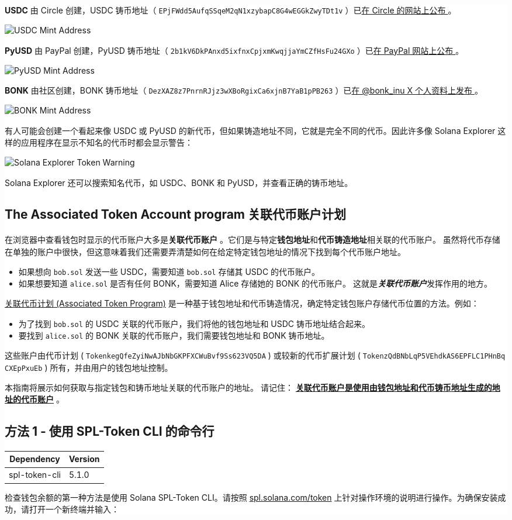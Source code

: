 **USDC** 由 Circle 创建，USDC 铸币地址（ `EPjFWdd5AufqSSqeM2qN1xzybapC8G4wEGGkZwyTDt1v` ）已[在 Circle 的网站上公布 ](https://www.circle.com/multi-chain-usdc/solana)。

![USDC Mint Address](https://www.quicknode.com/guides/assets/images/11-a036774ce84e25e59e9f661412a1c6cb.png)

**PyUSD** 由 PayPal 创建，PyUSD 铸币地址（ `2b1kV6DkPAnxd5ixfnxCpjxmKwqjjaYmCZfHsFu24GXo` ）已[在 PayPal 网站上公布 ](https://www.paypal.com/us/cshelp/article/what-is-paypal-usd-pyusd-help1005)。

![PyUSD Mint Address](https://www.quicknode.com/guides/assets/images/12-1a18a3a09c37926e392264f63d0bf4ba.png)

**BONK** 由社区创建，BONK 铸币地址（ `DezXAZ8z7PnrnRJjz3wXBoRgixCa6xjnB7YaB1pPB263` ）已[在 @bonk_inu X 个人资料上发布 ](https://x.com/bonks__lnu)。

![BONK Mint Address](https://www.quicknode.com/guides/assets/images/13-70b9e87ca6bfa464cac2733e03b2d011.png)


有人可能会创建一个看起来像 USDC 或 PyUSD 的新代币，但如果铸造地址不同，它就是完全不同的代币。因此许多像 Solana Explorer 这样的应用程序在显示不知名的代币时都会显示警告：

![Solana Explorer Token Warning](https://www.quicknode.com/guides/assets/images/10-0f84d1201f5885336077133d0a418967.png)


Solana Explorer 还可以搜索知名代币，如 USDC、BONK 和 PyUSD，并查看正确的铸币地址。



## The Associated Token Account program 关联代币账户计划

在浏览器中查看钱包时显示的代币账户大多是**关联代币账户** 。它们是与特定**钱包地址**和**代币铸造地址**相关联的代币账户。
虽然将代币存储在单独的账户中很快，但这意味着我们还需要弄清楚如何在给定特定钱包地址的情况下找到每个代币账户地址。

- 如果想向 `bob.sol` 发送一些 USDC，需要知道 `bob.sol` 存储其 USDC 的代币账户。
- 如果想要知道 `alice.sol` 是否有任何 BONK，需要知道 Alice 存储她的 BONK 的代币账户。
  这就是***关联代币账户***发挥作用的地方。


[关联代币计划 (Associated Token Program)](https://spl.solana.com/associated-token-account) 是一种基于钱包地址和代币铸造情况，确定特定钱包账户存储代币位置的方法。例如：

- 为了找到 `bob.sol` 的 USDC 关联的代币账户，我们将他的钱包地址和 USDC 铸币地址结合起来。
- 要找到 `alice.sol` 的 BONK 关联的代币账户，我们需要钱包地址和 BONK 铸币地址。

这些账户由代币计划 ( `TokenkegQfeZyiNwAJbNbGKPFXCWuBvf9Ss623VQ5DA` ) 或较新的代币扩展计划 ( `TokenzQdBNbLqP5VEhdkAS6EPFLC1PHnBqCXEpPxuEb` ) 所有，并由用户的钱包地址控制。

本指南将展示如何获取与指定钱包和铸币地址关联的代币账户的地址。
请记住： **<u>关联代币账户是使用由钱包地址和代币铸币地址生成的地址的代币账户</u>** 。



## 方法 1 - 使用 SPL-Token CLI 的命令行

| Dependency    | Version |
| ------------- | ------- |
| spl-token-cli | 5.1.0   |

检查钱包余额的第一种方法是使用 Solana SPL-Token CLI。请按照 [spl.solana.com/token](https://spl.solana.com/token#setup) 上针对操作环境的说明进行操作。为确保安装成功，请打开一个新终端并输入：
